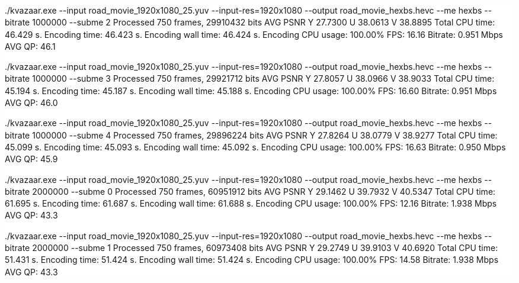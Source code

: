 ./kvazaar.exe --input road_movie_1920x1080_25.yuv --input-res=1920x1080 --output road_movie_hexbs.hevc --me hexbs --bitrate 1000000 --subme 2
 Processed 750 frames,   29910432 bits AVG PSNR Y 27.7300 U 38.0613 V 38.8895
 Total CPU time: 46.429 s.
 Encoding time: 46.423 s.
 Encoding wall time: 46.424 s.
 Encoding CPU usage: 100.00%
 FPS: 16.16
 Bitrate: 0.951 Mbps
 AVG QP: 46.1

./kvazaar.exe --input road_movie_1920x1080_25.yuv --input-res=1920x1080 --output road_movie_hexbs.hevc --me hexbs --bitrate 1000000 --subme 3
 Processed 750 frames,   29921712 bits AVG PSNR Y 27.8057 U 38.0966 V 38.9033
 Total CPU time: 45.194 s.
 Encoding time: 45.187 s.
 Encoding wall time: 45.188 s.
 Encoding CPU usage: 100.00%
 FPS: 16.60
 Bitrate: 0.951 Mbps
 AVG QP: 46.0

./kvazaar.exe --input road_movie_1920x1080_25.yuv --input-res=1920x1080 --output road_movie_hexbs.hevc --me hexbs --bitrate 1000000 --subme 4
 Processed 750 frames,   29896224 bits AVG PSNR Y 27.8264 U 38.0779 V 38.9277
 Total CPU time: 45.099 s.
 Encoding time: 45.093 s.
 Encoding wall time: 45.092 s.
 Encoding CPU usage: 100.00%
 FPS: 16.63
 Bitrate: 0.950 Mbps
 AVG QP: 45.9

./kvazaar.exe --input road_movie_1920x1080_25.yuv --input-res=1920x1080 --output road_movie_hexbs.hevc --me hexbs --bitrate 2000000 --subme 0
 Processed 750 frames,   60951912 bits AVG PSNR Y 29.1462 U 39.7932 V 40.5347
 Total CPU time: 61.695 s.
 Encoding time: 61.687 s.
 Encoding wall time: 61.688 s.
 Encoding CPU usage: 100.00%
 FPS: 12.16
 Bitrate: 1.938 Mbps
 AVG QP: 43.3

./kvazaar.exe --input road_movie_1920x1080_25.yuv --input-res=1920x1080 --output road_movie_hexbs.hevc --me hexbs --bitrate 2000000 --subme 1
 Processed 750 frames,   60973408 bits AVG PSNR Y 29.2749 U 39.9103 V 40.6920
 Total CPU time: 51.431 s.
 Encoding time: 51.424 s.
 Encoding wall time: 51.424 s.
 Encoding CPU usage: 100.00%
 FPS: 14.58
 Bitrate: 1.938 Mbps
 AVG QP: 43.3
